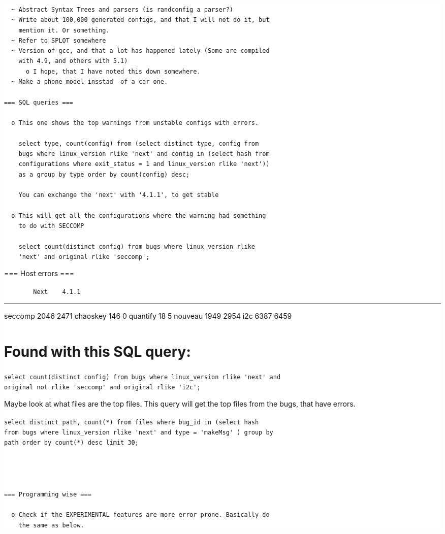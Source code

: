       ~ Abstract Syntax Trees and parsers (is randconfig a parser?)
      ~ Write about 100,000 generated configs, and that I will not do it, but
        mention it. Or something.
      ~ Refer to SPLOT somewhere
      ~ Version of gcc, and that a lot has happened lately (Some are compiled 
        with 4.9, and others with 5.1)
          o I hope, that I have noted this down somewhere.
      ~ Make a phone model insstad  of a car one.

    === SQL queries ===

      o This one shows the top warnings from unstable configs with errors.

        select type, count(config) from (select distinct type, config from 
        bugs where linux_version rlike 'next' and config in (select hash from 
        configurations where exit_status = 1 and linux_version rlike 'next')) 
        as a group by type order by count(config) desc;

        You can exchange the 'next' with '4.1.1', to get stable

      o This will get all the configurations where the warning had something
        to do with SECCOMP

        select count(distinct config) from bugs where linux_version rlike 
        'next' and original rlike 'seccomp';
    




=== Host errors ===

            Next    4.1.1   
--------------------------
seccomp     2046    2471
chaoskey    146     0
quantify    18      5
nouveau     1949    2954
i2c         6387    6459

# Found with this SQL query:

    select count(distinct config) from bugs where linux_version rlike 'next' and
    original not rlike 'seccomp' and original rlike 'i2c';

Maybe look at what files are the top files.
This query will get the top files from the bugs, that have errors.

    select distinct path, count(*) from files where bug_id in (select hash 
    from bugs where linux_version rlike 'next' and type = 'makeMsg' ) group by 
    path order by count(*) desc limit 30;




    === Programming wise ===

      o Check if the EXPERIMENTAL features are more error prone. Basically do 
        the same as below.

